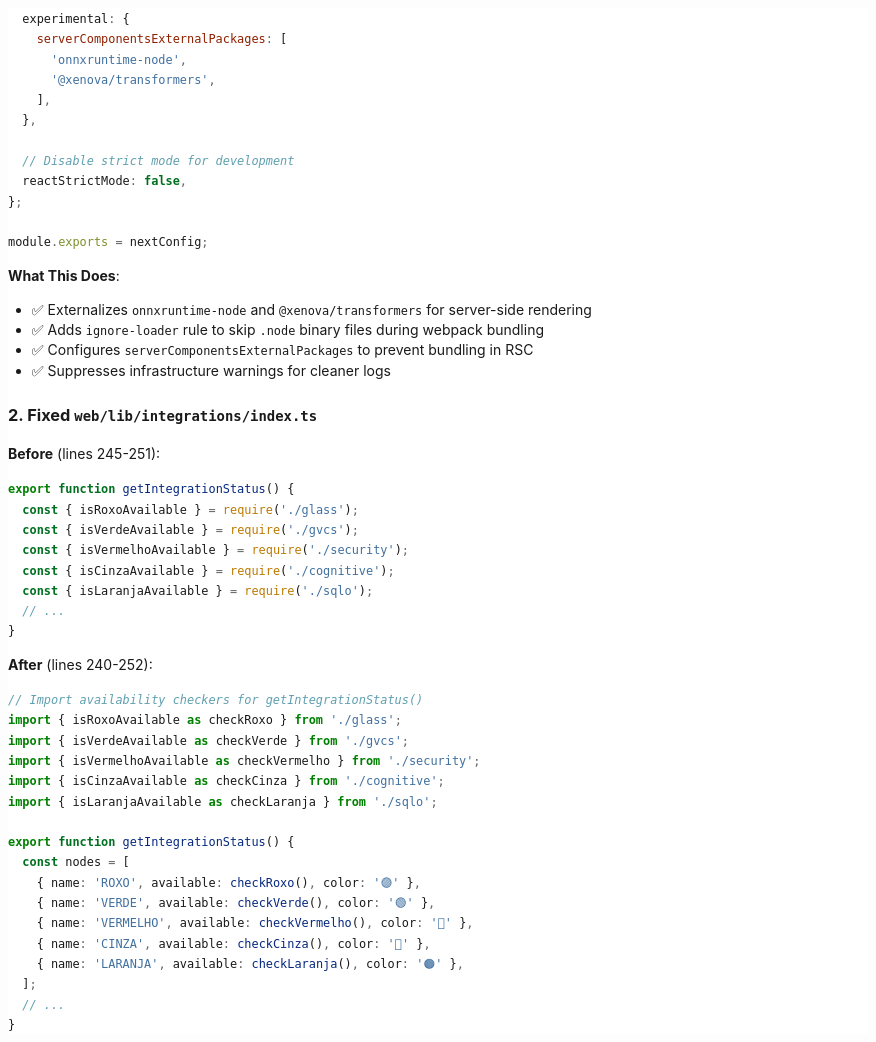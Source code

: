 ```javascript
  experimental: {
    serverComponentsExternalPackages: [
      'onnxruntime-node',
      '@xenova/transformers',
    ],
  },

  // Disable strict mode for development
  reactStrictMode: false,
};

module.exports = nextConfig;
```

**What This Does**:
- ✅ Externalizes `onnxruntime-node` and `@xenova/transformers` for server-side rendering
- ✅ Adds `ignore-loader` rule to skip `.node` binary files during webpack bundling
- ✅ Configures `serverComponentsExternalPackages` to prevent bundling in RSC
- ✅ Suppresses infrastructure warnings for cleaner logs

### 2. Fixed `web/lib/integrations/index.ts`

**Before** (lines 245-251):
```typescript
export function getIntegrationStatus() {
  const { isRoxoAvailable } = require('./glass');
  const { isVerdeAvailable } = require('./gvcs');
  const { isVermelhoAvailable } = require('./security');
  const { isCinzaAvailable } = require('./cognitive');
  const { isLaranjaAvailable } = require('./sqlo');
  // ...
}
```

**After** (lines 240-252):
```typescript
// Import availability checkers for getIntegrationStatus()
import { isRoxoAvailable as checkRoxo } from './glass';
import { isVerdeAvailable as checkVerde } from './gvcs';
import { isVermelhoAvailable as checkVermelho } from './security';
import { isCinzaAvailable as checkCinza } from './cognitive';
import { isLaranjaAvailable as checkLaranja } from './sqlo';

export function getIntegrationStatus() {
  const nodes = [
    { name: 'ROXO', available: checkRoxo(), color: '🟣' },
    { name: 'VERDE', available: checkVerde(), color: '🟢' },
    { name: 'VERMELHO', available: checkVermelho(), color: '🔴' },
    { name: 'CINZA', available: checkCinza(), color: '🩶' },
    { name: 'LARANJA', available: checkLaranja(), color: '🟠' },
  ];
  // ...
}
```
